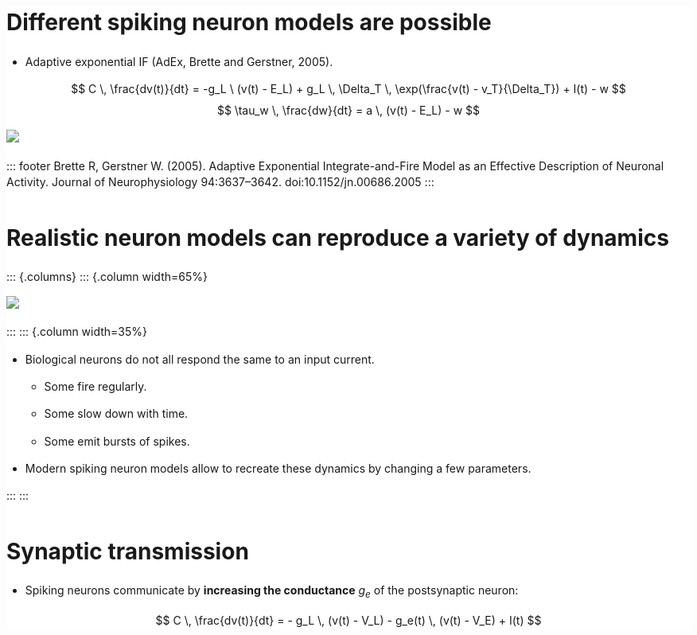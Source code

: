# Different spiking neuron models are possible


* Adaptive exponential IF (AdEx, Brette and Gerstner, 2005).

$$
    C \, \frac{dv(t)}{dt} = -g_L \ (v(t) - E_L) +  g_L \, \Delta_T \, \exp(\frac{v(t) - v_T}{\Delta_T})  + I(t) - w
$$
$$
    \tau_w \, \frac{dw}{dt} = a \, (v(t) - E_L) - w
$$


![](img/LIF-Izhi-AdEx.png)

::: footer
Brette R, Gerstner W. (2005). Adaptive Exponential Integrate-and-Fire Model as an Effective Description of Neuronal Activity. Journal of Neurophysiology 94:3637–3642. doi:10.1152/jn.00686.2005
:::

# Realistic neuron models can reproduce a variety of dynamics

::: {.columns}
::: {.column width=65%}

![](img/adex.png)

:::
::: {.column width=35%}

* Biological neurons do not all respond the same to an input current.

    * Some fire regularly.

    * Some slow down with time.

    * Some emit bursts of spikes.

* Modern spiking neuron models allow to recreate these dynamics by changing a few parameters.


:::
:::



# Synaptic transmission

* Spiking neurons communicate by **increasing the conductance** $g_e$ of the postsynaptic neuron:

$$
    C \, \frac{dv(t)}{dt} = - g_L \, (v(t) - V_L) - g_e(t) \, (v(t) - V_E) + I(t)
$$
